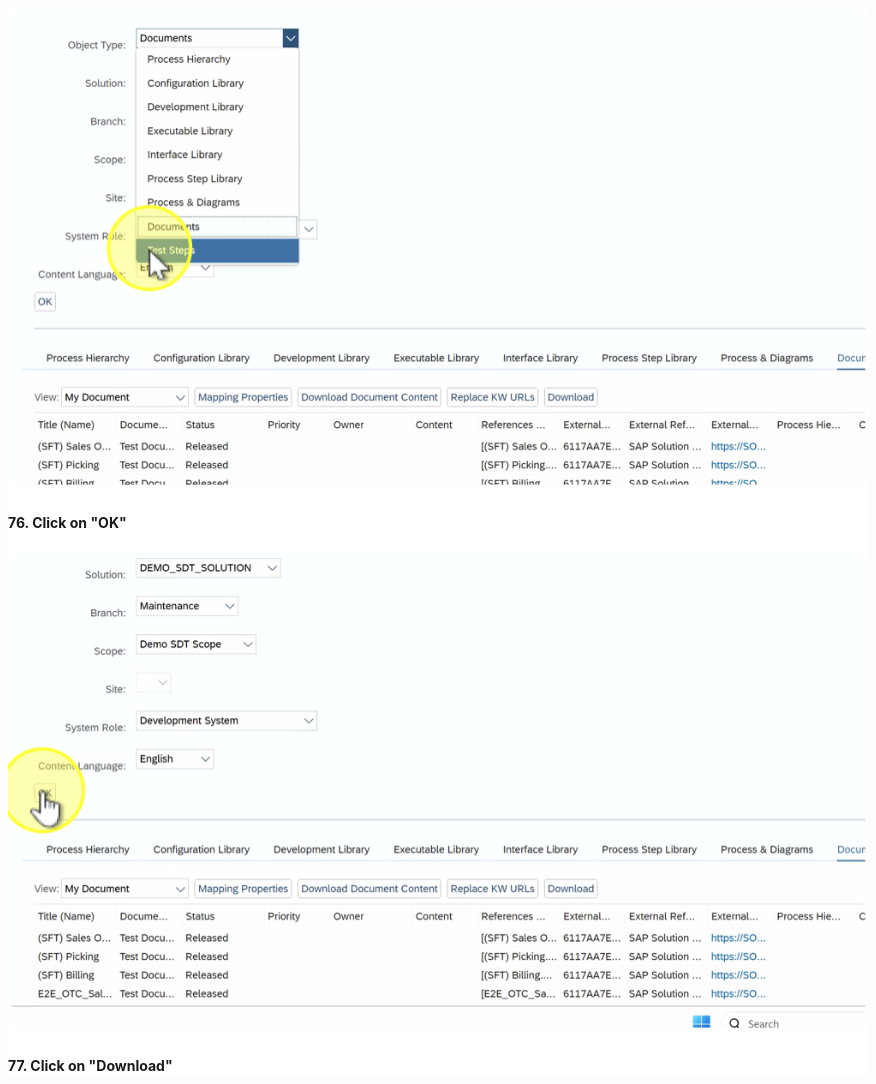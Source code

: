 ![Image](Snagit_Step_Image075.png)<br>
#### 76. Click on "OK"<br>
![Image](Snagit_Step_Image076.png)<br>
#### 77. Click on "Download"<br>